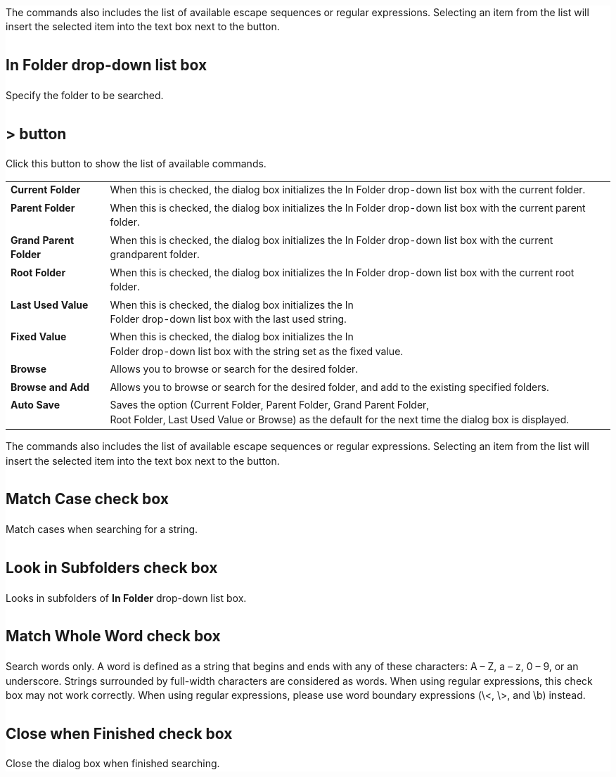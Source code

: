 The commands also includes the list of available escape sequences or regular expressions. Selecting an item from the list will insert the selected item into the text box next to the button.

## In Folder drop-down list box

Specify the folder to be searched.

## \> button

Click this button to show the list of available commands.

|     |     |
| --- | --- |
| **Current Folder** | When this is checked, the dialog box initializes the In Folder drop-down list box with the current folder. |
| **Parent Folder** | When this is checked, the dialog box initializes the In Folder drop-down list box with the current parent folder. |
| **Grand Parent Folder** | When this is checked, the dialog box initializes the In Folder drop-down list box with the current grandparent folder. |
| **Root Folder** | When this is checked, the dialog box initializes the In Folder drop-down list box with the current root folder. |
| **Last Used Value** | When this is checked, the dialog box initializes the In <br> Folder drop-down list box with the last used string. |
| **Fixed Value** | When this is checked, the dialog box initializes the In <br> Folder drop-down list box with the string set as the fixed value. |
| **Browse** | Allows you to browse or search for the desired folder. |
| **Browse and Add** | Allows you to browse or search for the desired folder, and add to the existing specified folders. |
| **Auto Save** | Saves the option (Current Folder, Parent Folder, Grand Parent Folder, <br> Root Folder, Last Used Value or Browse) as the default for the next time the dialog box is displayed. |

The commands also includes the list of available escape sequences or regular expressions. Selecting an item from the list will insert the selected item into the text box next to the button.

## Match Case check box

Match cases when searching for a string.

## Look in Subfolders check box

Looks in subfolders of **In Folder** drop-down list box.

## Match Whole Word check box

Search words only. A word is defined as a string that begins and ends with
any of these characters: A – Z, a – z, 0 – 9, or an underscore. Strings
surrounded by full-width characters are considered as words. When using regular expressions, this check box may not work correctly. When using regular expressions, please use word boundary expressions (\\<, \\>, and \\b) instead.

## Close when Finished check box

Close the dialog box when finished searching.
